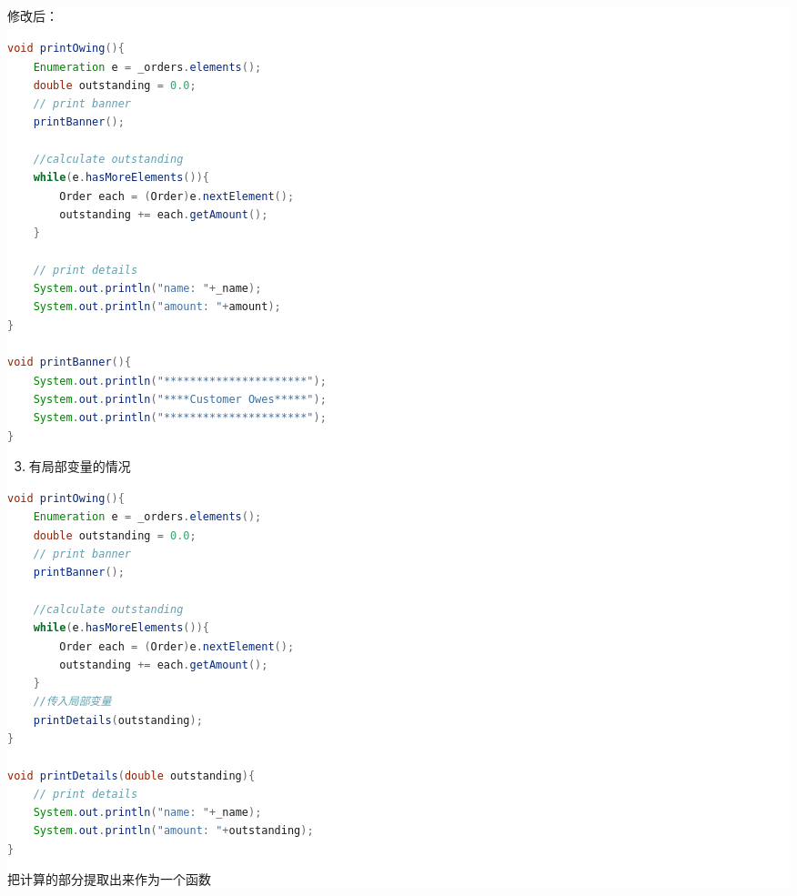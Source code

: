 修改后：

```java
void printOwing(){
    Enumeration e = _orders.elements();
    double outstanding = 0.0;
    // print banner
    printBanner();
    
    //calculate outstanding
    while(e.hasMoreElements()){
        Order each = (Order)e.nextElement();
        outstanding += each.getAmount();
    }
    
    // print details
    System.out.println("name: "+_name);
    System.out.println("amount: "+amount);
}

void printBanner(){
    System.out.println("**********************");
    System.out.println("****Customer Owes*****");
    System.out.println("**********************");
}
```

3. 有局部变量的情况

```java
void printOwing(){
    Enumeration e = _orders.elements();
    double outstanding = 0.0;
    // print banner
    printBanner();
    
    //calculate outstanding
    while(e.hasMoreElements()){
        Order each = (Order)e.nextElement();
        outstanding += each.getAmount();
    }
    //传入局部变量
    printDetails(outstanding);
}

void printDetails(double outstanding){
    // print details
    System.out.println("name: "+_name);
    System.out.println("amount: "+outstanding);
}
```

把计算的部分提取出来作为一个函数
